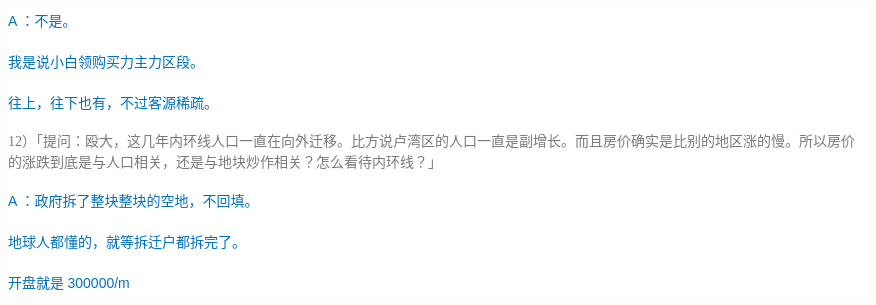 <p style="line-height:26px">
<span style=";font-family:Helvetica,sans-serif;color:#0070C0">
</span>
</p>
<p style="line-height:26px">
<span style=";font-family:Helvetica,sans-serif;color:#0070C0">
          A
         </span>
<span style=";font-family:宋体;color:#0070C0">
          ：不是。
         </span>
</p>
<p style="line-height:26px">
<span style=";font-family:宋体;color:#0070C0">
          我是说小白领购买力主力区段。
         </span>
</p>
<p style="line-height:26px">
<span style=";font-family:宋体;color:#0070C0">
          往上，往下也有，不过客源稀疏。
         </span>
</p>
<p style="line-height:150%">
<span style="font-size:16px;line-height:150%;font-family:楷体">
</span>
</p>
<p style="line-height:150%">
<span style="font-size:16px;line-height:150%;font-family:楷体">
</span>
</p>
<p>
<span style="font-family: 宋体; color: rgb(122, 122, 122); border-width: 1px; border-style: none; border-color: windowtext; padding: 0px;">
          12）「提问：殴大，这几年内环线人口一直在向外迁移。比方说卢湾区的人口一直是副增长。而且房价确实是比别的地区涨的慢。所以房价的涨跌到底是与人口相关，还是与地块炒作相关？怎么看待内环线？」
         </span>
</p>
<p style="line-height:26px">
<span style=";font-family:Helvetica,sans-serif;color:#333333">
</span>
</p>
<p style="line-height:26px">
<span style=";font-family:Helvetica,sans-serif;color:#0070C0">
          A
         </span>
<span style=";font-family:宋体;color:#0070C0">
          ：政府拆了整块整块的空地，不回填。
         </span>
</p>
<p style="line-height:26px">
<span style=";font-family:宋体;color:#0070C0">
          地球人都懂的，就等拆迁户都拆完了。
         </span>
</p>
<p style="line-height:26px">
<span style=";font-family:宋体;color:#0070C0">
          开盘就是
         </span>
<span style=";font-family:Helvetica,sans-serif;color:#0070C0">
          300000/m
         </span>
</p>
<p style="line-height:150%">
<span style="font-size:16px;line-height:150%;font-family:楷体">
</span>